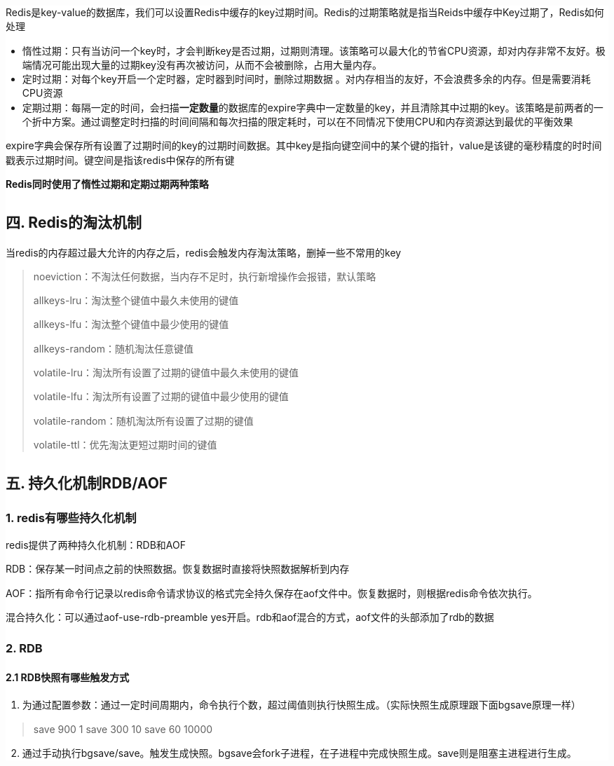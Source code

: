 Redis是key-value的数据库，我们可以设置Redis中缓存的key过期时间。Redis的过期策略就是指当Reids中缓存中Key过期了，Redis如何处理

+ 惰性过期：只有当访问一个key时，才会判断key是否过期，过期则清理。该策略可以最大化的节省CPU资源，却对内存非常不友好。极端情况可能出现大量的过期key没有再次被访问，从而不会被删除，占用大量内存。
+ 定时过期：对每个key开启一个定时器，定时器到时间时，删除过期数据 。对内存相当的友好，不会浪费多余的内存。但是需要消耗CPU资源
+ 定期过期：每隔一定的时间，会扫描**一定数量**的数据库的expire字典中一定数量的key，并且清除其中过期的key。该策略是前两者的一个折中方案。通过调整定时扫描的时间间隔和每次扫描的限定耗时，可以在不同情况下使用CPU和内存资源达到最优的平衡效果

expire字典会保存所有设置了过期时间的key的过期时间数据。其中key是指向键空间中的某个键的指针，value是该键的毫秒精度的时时间戳表示过期时间。键空间是指该redis中保存的所有键

**Redis同时使用了惰性过期和定期过期两种策略**

## 四. Redis的淘汰机制

当redis的内存超过最大允许的内存之后，redis会触发内存淘汰策略，删掉一些不常用的key

> noeviction：不淘汰任何数据，当内存不足时，执行新增操作会报错，默认策略
>
> allkeys-lru：淘汰整个键值中最久未使用的键值
>
> allkeys-lfu：淘汰整个键值中最少使用的键值
>
> allkeys-random：随机淘汰任意键值
>
> volatile-lru：淘汰所有设置了过期的键值中最久未使用的键值
>
> volatile-lfu：淘汰所有设置了过期的键值中最少使用的键值
>
> volatile-random：随机淘汰所有设置了过期的键值
>
> volatile-ttl：优先淘汰更短过期时间的键值

## 五. 持久化机制RDB/AOF

### 1. redis有哪些持久化机制

redis提供了两种持久化机制：RDB和AOF

RDB：保存某一时间点之前的快照数据。恢复数据时直接将快照数据解析到内存

AOF：指所有命令行记录以redis命令请求协议的格式完全持久保存在aof文件中。恢复数据时，则根据redis命令依次执行。

混合持久化：可以通过aof-use-rdb-preamble yes开启。rdb和aof混合的方式，aof文件的头部添加了rdb的数据

### 2. RDB

#### 2.1 RDB快照有哪些触发方式

1. 为通过配置参数：通过一定时间周期内，命令执行个数，超过阈值则执行快照生成。（实际快照生成原理跟下面bgsave原理一样）

> save 900 1
> save 300 10
> save 60 10000

2. 通过手动执行bgsave/save。触发生成快照。bgsave会fork子进程，在子进程中完成快照生成。save则是阻塞主进程进行生成。
